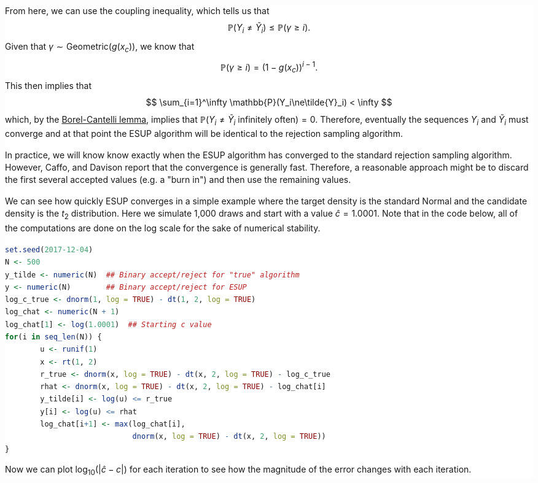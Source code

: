From here, we can use the coupling inequality, which tells us that
$$
\mathbb{P}(Y_i\ne\tilde{Y}_i)
\leq
\mathbb{P}(\gamma\geq i).
$$
Given that $\gamma\sim\text{Geometric}(g(x_c))$, we know that
$$
\mathbb{P}(\gamma\geq i) = (1-g(x_c))^{i-1}.
$$
This then implies that
$$
\sum_{i=1}^\infty
\mathbb{P}(Y_i\ne\tilde{Y}_i) < \infty
$$
which, by the [Borel-Cantelli lemma](https://en.wikipedia.org/wiki/Borel–Cantelli_lemma), implies that $\mathbb{P}(Y_i \ne \tilde{Y}_i~\text{infinitely often}) = 0$. Therefore, eventually the sequences $Y_i$ and $\tilde{Y}_i$ must converge and at that point the ESUP algorithm will be identical to the rejection sampling algorithm.

In practice, we will know know exactly when the ESUP algorithm has converged to the standard rejection sampling algorithm. However, Caffo, and Davison report that the convergence is generally fast. Therefore, a reasonable approach might be to discard the first several accepted values (e.g. a "burn in") and then use the remaining values. 

We can see how quickly ESUP converges in a simple example where the target density is the standard Normal and the candidate density is the $t_2$ distribution. Here we simulate 1,000 draws and start with a value $\hat{c}=1.0001$. Note that in the code below, all of the computations are done on the log scale for the sake of numerical stability.


```r
set.seed(2017-12-04)
N <- 500
y_tilde <- numeric(N)  ## Binary accept/reject for "true" algorithm
y <- numeric(N)        ## Binary accept/reject for ESUP
log_c_true <- dnorm(1, log = TRUE) - dt(1, 2, log = TRUE)
log_chat <- numeric(N + 1)
log_chat[1] <- log(1.0001)  ## Starting c value
for(i in seq_len(N)) {
        u <- runif(1)
        x <- rt(1, 2)
        r_true <- dnorm(x, log = TRUE) - dt(x, 2, log = TRUE) - log_c_true
        rhat <- dnorm(x, log = TRUE) - dt(x, 2, log = TRUE) - log_chat[i]
        y_tilde[i] <- log(u) <= r_true
        y[i] <- log(u) <= rhat
        log_chat[i+1] <- max(log_chat[i], 
                             dnorm(x, log = TRUE) - dt(x, 2, log = TRUE))
}
```

Now we can plot $\log_{10}(|\hat{c}-c|)$ for each iteration to see how the magnitude of the error changes with each iteration.
